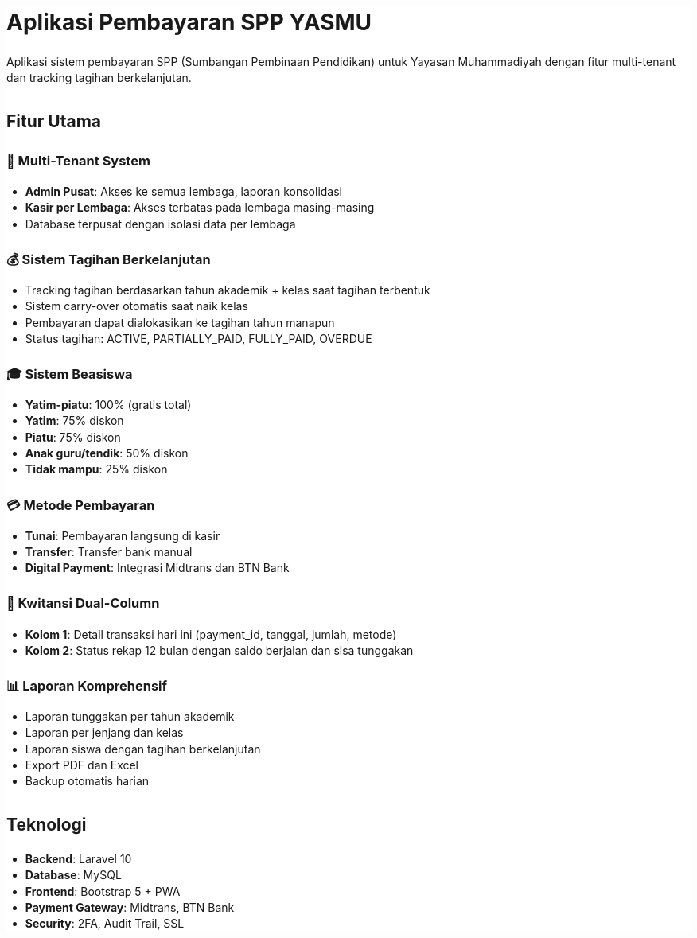 # Aplikasi Pembayaran SPP YASMU

Aplikasi sistem pembayaran SPP (Sumbangan Pembinaan Pendidikan) untuk Yayasan Muhammadiyah dengan fitur multi-tenant dan tracking tagihan berkelanjutan.

## Fitur Utama

### 🏢 Multi-Tenant System
- **Admin Pusat**: Akses ke semua lembaga, laporan konsolidasi
- **Kasir per Lembaga**: Akses terbatas pada lembaga masing-masing
- Database terpusat dengan isolasi data per lembaga

### 💰 Sistem Tagihan Berkelanjutan
- Tracking tagihan berdasarkan tahun akademik + kelas saat tagihan terbentuk
- Sistem carry-over otomatis saat naik kelas
- Pembayaran dapat dialokasikan ke tagihan tahun manapun
- Status tagihan: ACTIVE, PARTIALLY_PAID, FULLY_PAID, OVERDUE

### 🎓 Sistem Beasiswa
- **Yatim-piatu**: 100% (gratis total)
- **Yatim**: 75% diskon
- **Piatu**: 75% diskon  
- **Anak guru/tendik**: 50% diskon
- **Tidak mampu**: 25% diskon

### 💳 Metode Pembayaran
- **Tunai**: Pembayaran langsung di kasir
- **Transfer**: Transfer bank manual
- **Digital Payment**: Integrasi Midtrans dan BTN Bank

### 🧾 Kwitansi Dual-Column
- **Kolom 1**: Detail transaksi hari ini (payment_id, tanggal, jumlah, metode)
- **Kolom 2**: Status rekap 12 bulan dengan saldo berjalan dan sisa tunggakan

### 📊 Laporan Komprehensif
- Laporan tunggakan per tahun akademik
- Laporan per jenjang dan kelas
- Laporan siswa dengan tagihan berkelanjutan
- Export PDF dan Excel
- Backup otomatis harian

## Teknologi

- **Backend**: Laravel 10
- **Database**: MySQL
- **Frontend**: Bootstrap 5 + PWA
- **Payment Gateway**: Midtrans, BTN Bank
- **Security**: 2FA, Audit Trail, SSL

